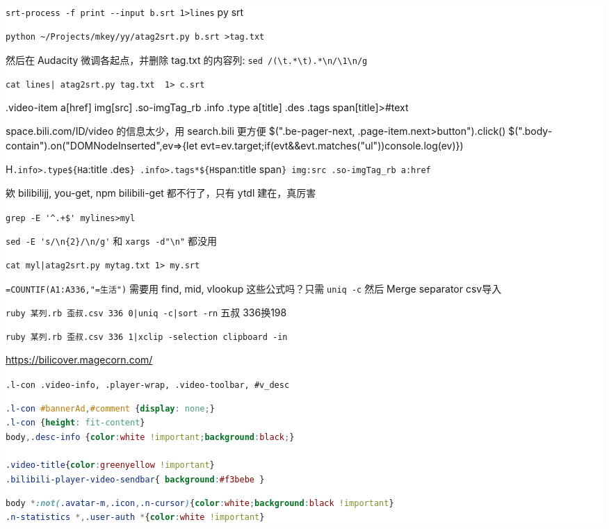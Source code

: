 `srt-process -f print --input b.srt 1>lines` py srt

`python ~/Projects/mkey/yy/atag2srt.py b.srt >tag.txt`

然后在 Audacity 微调各起点，并删除 tag.txt 的内容列: `sed /(\t.*\t).*\n/\1\n/g`

`cat lines| atag2srt.py tag.txt  1> c.srt`

.video-item
  a[href] img[src] .so-imgTag_rb
  .info .type a[title] .des
  .tags span[title]>#text

space.bili.com/ID/video 的信息太少，用 search.bili 更方便 $(".be-pager-next, .page-item.next>button").click()
$(".body-contain").on("DOMNodeInserted",ev=>{let evt=ev.target;if(evt&&evt.matches("ul"))console.log(ev)})

H`.info>.type${H`a:title  .des`} .info>.tags*${H`span:title span`} img:src .so-imgTag_rb a:href`

欸 bilibilijj, you-get, npm bilibili-get 都不行了，只有 ytdl 建在，真厉害

`grep -E '^.+$' mylines>myl`

`sed -E 's/\n{2}/\n/g'` 和 `xargs -d"\n"` 都没用

`cat myl|atag2srt.py mytag.txt 1> my.srt`

`=COUNTIF(A1:A336,"=生活")` 需要用 find, mid, vlookup 这些公式吗？只需 `uniq -c` 然后 Merge separator csv导入

`ruby 某列.rb 歪叔.csv 336 0|uniq -c|sort -rn`
五叔 336换198

`ruby 某列.rb 歪叔.csv 336 1|xclip -selection clipboard -in`

https://bilicover.magecorn.com/

`.l-con .video-info, .player-wrap, .video-toolbar, #v_desc`

```css
.l-con #bannerAd,#comment {display: none;}
.l-con {height: fit-content}
body,.desc-info {color:white !important;background:black;}

.video-title{color:greenyellow !important}
.bilibili-player-video-sendbar{ background:#f3bebe }
```

```css
body *:not(.avatar-m,.icon,.n-cursor){color:white;background:black !important}
.n-statistics *,.user-auth *{color:white !important}
```
